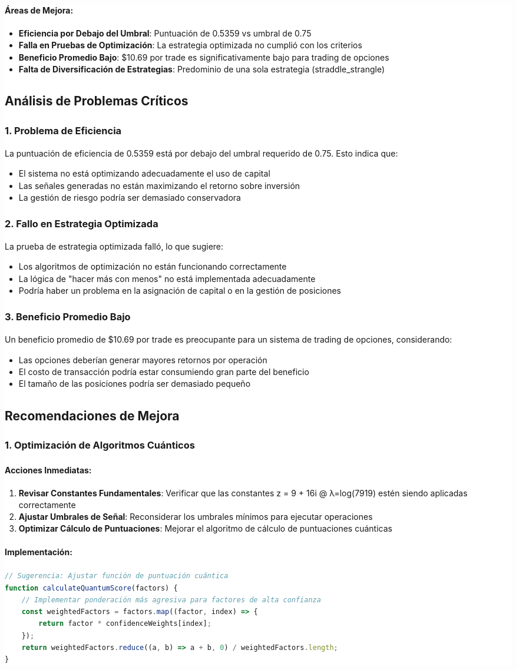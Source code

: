 #### Áreas de Mejora:
- **Eficiencia por Debajo del Umbral**: Puntuación de 0.5359 vs umbral de 0.75
- **Falla en Pruebas de Optimización**: La estrategia optimizada no cumplió con los criterios
- **Beneficio Promedio Bajo**: $10.69 por trade es significativamente bajo para trading de opciones
- **Falta de Diversificación de Estrategias**: Predominio de una sola estrategia (straddle_strangle)

## Análisis de Problemas Críticos

### 1. Problema de Eficiencia

La puntuación de eficiencia de 0.5359 está por debajo del umbral requerido de 0.75. Esto indica que:

- El sistema no está optimizando adecuadamente el uso de capital
- Las señales generadas no están maximizando el retorno sobre inversión
- La gestión de riesgo podría ser demasiado conservadora

### 2. Fallo en Estrategia Optimizada

La prueba de estrategia optimizada falló, lo que sugiere:

- Los algoritmos de optimización no están funcionando correctamente
- La lógica de "hacer más con menos" no está implementada adecuadamente
- Podría haber un problema en la asignación de capital o en la gestión de posiciones

### 3. Beneficio Promedio Bajo

Un beneficio promedio de $10.69 por trade es preocupante para un sistema de trading de opciones, considerando:

- Las opciones deberían generar mayores retornos por operación
- El costo de transacción podría estar consumiendo gran parte del beneficio
- El tamaño de las posiciones podría ser demasiado pequeño

## Recomendaciones de Mejora

### 1. Optimización de Algoritmos Cuánticos

#### Acciones Inmediatas:
1. **Revisar Constantes Fundamentales**: Verificar que las constantes z = 9 + 16i @ λ=log(7919) estén siendo aplicadas correctamente
2. **Ajustar Umbrales de Señal**: Reconsiderar los umbrales mínimos para ejecutar operaciones
3. **Optimizar Cálculo de Puntuaciones**: Mejorar el algoritmo de cálculo de puntuaciones cuánticas

#### Implementación:
```javascript
// Sugerencia: Ajustar función de puntuación cuántica
function calculateQuantumScore(factors) {
    // Implementar ponderación más agresiva para factores de alta confianza
    const weightedFactors = factors.map((factor, index) => {
        return factor * confidenceWeights[index];
    });
    return weightedFactors.reduce((a, b) => a + b, 0) / weightedFactors.length;
}
```
